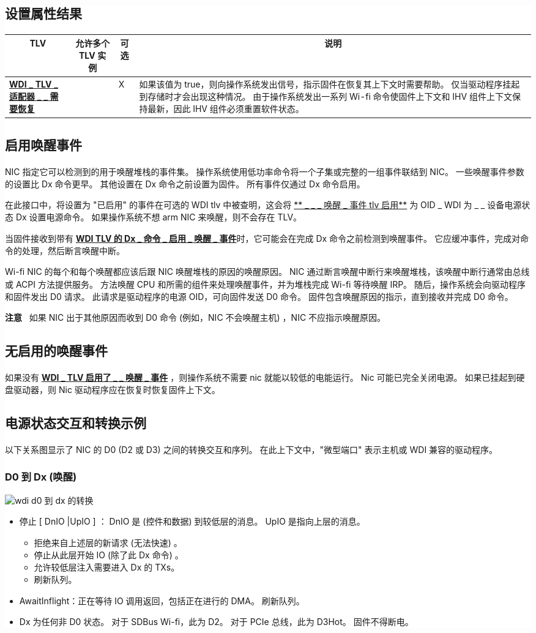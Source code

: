  

## <a name="set-property-results"></a>设置属性结果


| TLV                                                                                 | 允许多个 TLV 实例 | 可选 | 说明                                                                                                                                                                                                                                                                                                                                               |
|-------------------------------------------------------------------------------------|--------------------------------|----------|-----------------------------------------------------------------------------------------------------------------------------------------------------------------------------------------------------------------------------------------------------------------------------------------------------------------------------------------------------------|
| [**WDI \_ TLV \_ 适配器 \_ \_ 需要恢复**](./wdi-tlv-adapter-resume-required.md) |                                | X        | 如果该值为 true，则向操作系统发出信号，指示固件在恢复其上下文时需要帮助。 仅当驱动程序挂起到存储时才会出现这种情况。 由于操作系统发出一系列 Wi-fi 命令使固件上下文和 IHV 组件上下文保持最新，因此 IHV 组件必须重置软件状态。 |

 

## <a name="enable-wake-events"></a>启用唤醒事件


NIC 指定它可以检测到的用于唤醒堆栈的事件集。 操作系统使用低功率命令将一个子集或完整的一组事件联结到 NIC。 一些唤醒事件参数的设置比 Dx 命令更早。 其他设置在 Dx 命令之前设置为固件。 所有事件仅通过 Dx 命令启用。

在此接口中，将设置为 "已启用" 的事件在可选的 WDI tlv 中被查明，这会将 [** \_ \_ \_ 唤醒 \_ 事件 tlv 启用**](./wdi-tlv-enable-wake-events.md) 为 OID \_ WDI 为 \_ \_ 设备电源状态 Dx 设置电源命令。 如果操作系统不想 arm NIC 来唤醒，则不会存在 TLV。

当固件接收到带有 [**WDI TLV 的 Dx \_ 命令 \_ 启用 \_ 唤醒 \_ 事件**](./wdi-tlv-enable-wake-events.md)时，它可能会在完成 Dx 命令之前检测到唤醒事件。 它应缓冲事件，完成对命令的处理，然后断言唤醒中断。

Wi-fi NIC 的每个和每个唤醒都应该后跟 NIC 唤醒堆栈的原因的唤醒原因。 NIC 通过断言唤醒中断行来唤醒堆栈，该唤醒中断行通常由总线或 ACPI 方法提供服务。 方法唤醒 CPU 和所需的组件来处理唤醒事件，并为堆栈完成 Wi-fi 等待唤醒 IRP。 随后，操作系统会向驱动程序和固件发出 D0 请求。 此请求是驱动程序的电源 OID，可向固件发送 D0 命令。 固件包含唤醒原因的指示，直到接收并完成 D0 命令。

**注意**   如果 NIC 出于其他原因而收到 D0 命令 (例如，NIC 不会唤醒主机) ，NIC 不应指示唤醒原因。

 

## <a name="no-enabled-wake-events"></a>无启用的唤醒事件


如果没有 [**WDI \_ TLV 启用了 \_ \_ 唤醒 \_ 事件**](./wdi-tlv-enable-wake-events.md) ，则操作系统不需要 nic 就能以较低的电能运行。 Nic 可能已完全关闭电源。 如果已挂起到硬盘驱动器，则 Nic 驱动程序应在恢复时恢复固件上下文。

## <a name="power-state-interaction-and-transition-examples"></a>电源状态交互和转换示例


以下关系图显示了 NIC 的 D0 (D2 或 D3) 之间的转换交互和序列。 在此上下文中，"微型端口" 表示主机或 WDI 兼容的驱动程序。

### <a name="d0-to-dx-armed-to-wake"></a>D0 到 Dx (唤醒) 

![wdi d0 到 dx 的转换](images/wdi-d0-to-dx-armed-to-wake.png)

-   停止 \[ DnIO |UpIO \] ： DnIO 是 (控件和数据) 到较低层的消息。 UpIO 是指向上层的消息。

    -   拒绝来自上述层的新请求 (无法快速) 。
    -   停止从此层开始 IO (除了此 Dx 命令) 。
    -   允许较低层注入需要进入 Dx 的 TXs。
    -   刷新队列。
-   AwaitInflight：正在等待 IO 调用返回，包括正在进行的 DMA。 刷新队列。

-   Dx 为任何非 D0 状态。 对于 SDBus Wi-fi，此为 D2。 对于 PCIe 总线，此为 D3Hot。 固件不得断电。

